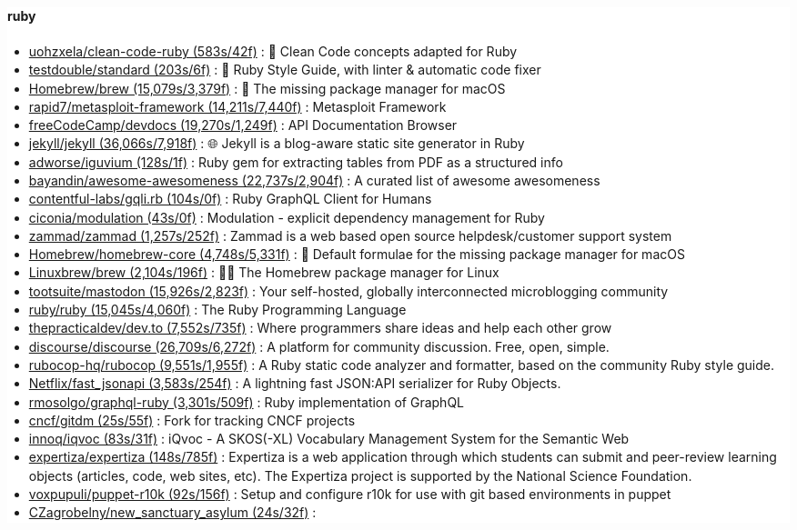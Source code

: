 #### ruby
* [uohzxela/clean-code-ruby (583s/42f)](https://github.com/uohzxela/clean-code-ruby) : 🛁 Clean Code concepts adapted for Ruby
* [testdouble/standard (203s/6f)](https://github.com/testdouble/standard) : 🌟 Ruby Style Guide, with linter & automatic code fixer
* [Homebrew/brew (15,079s/3,379f)](https://github.com/Homebrew/brew) : 🍺 The missing package manager for macOS
* [rapid7/metasploit-framework (14,211s/7,440f)](https://github.com/rapid7/metasploit-framework) : Metasploit Framework
* [freeCodeCamp/devdocs (19,270s/1,249f)](https://github.com/freeCodeCamp/devdocs) : API Documentation Browser
* [jekyll/jekyll (36,066s/7,918f)](https://github.com/jekyll/jekyll) : 🌐 Jekyll is a blog-aware static site generator in Ruby
* [adworse/iguvium (128s/1f)](https://github.com/adworse/iguvium) : Ruby gem for extracting tables from PDF as a structured info
* [bayandin/awesome-awesomeness (22,737s/2,904f)](https://github.com/bayandin/awesome-awesomeness) : A curated list of awesome awesomeness
* [contentful-labs/gqli.rb (104s/0f)](https://github.com/contentful-labs/gqli.rb) : Ruby GraphQL Client for Humans
* [ciconia/modulation (43s/0f)](https://github.com/ciconia/modulation) : Modulation - explicit dependency management for Ruby
* [zammad/zammad (1,257s/252f)](https://github.com/zammad/zammad) : Zammad is a web based open source helpdesk/customer support system
* [Homebrew/homebrew-core (4,748s/5,331f)](https://github.com/Homebrew/homebrew-core) : 🍻 Default formulae for the missing package manager for macOS
* [Linuxbrew/brew (2,104s/196f)](https://github.com/Linuxbrew/brew) : 🍺🐧 The Homebrew package manager for Linux
* [tootsuite/mastodon (15,926s/2,823f)](https://github.com/tootsuite/mastodon) : Your self-hosted, globally interconnected microblogging community
* [ruby/ruby (15,045s/4,060f)](https://github.com/ruby/ruby) : The Ruby Programming Language
* [thepracticaldev/dev.to (7,552s/735f)](https://github.com/thepracticaldev/dev.to) : Where programmers share ideas and help each other grow
* [discourse/discourse (26,709s/6,272f)](https://github.com/discourse/discourse) : A platform for community discussion. Free, open, simple.
* [rubocop-hq/rubocop (9,551s/1,955f)](https://github.com/rubocop-hq/rubocop) : A Ruby static code analyzer and formatter, based on the community Ruby style guide.
* [Netflix/fast_jsonapi (3,583s/254f)](https://github.com/Netflix/fast_jsonapi) : A lightning fast JSON:API serializer for Ruby Objects.
* [rmosolgo/graphql-ruby (3,301s/509f)](https://github.com/rmosolgo/graphql-ruby) : Ruby implementation of GraphQL
* [cncf/gitdm (25s/55f)](https://github.com/cncf/gitdm) : Fork for tracking CNCF projects
* [innoq/iqvoc (83s/31f)](https://github.com/innoq/iqvoc) : iQvoc - A SKOS(-XL) Vocabulary Management System for the Semantic Web
* [expertiza/expertiza (148s/785f)](https://github.com/expertiza/expertiza) : Expertiza is a web application through which students can submit and peer-review learning objects (articles, code, web sites, etc). The Expertiza project is supported by the National Science Foundation.
* [voxpupuli/puppet-r10k (92s/156f)](https://github.com/voxpupuli/puppet-r10k) : Setup and configure r10k for use with git based environments in puppet
* [CZagrobelny/new_sanctuary_asylum (24s/32f)](https://github.com/CZagrobelny/new_sanctuary_asylum) : 

